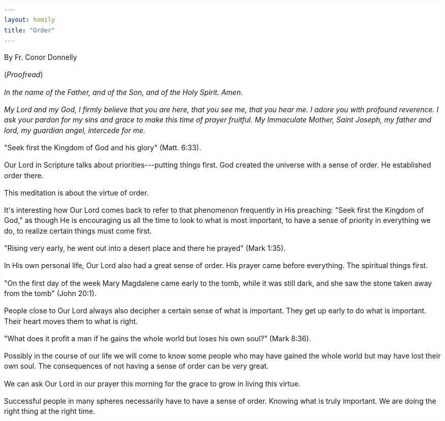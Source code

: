 ```yaml
---
layout: homily
title: "Order"
---
```


By Fr. Conor Donnelly

(*Proofread*)

*In the name of the Father, and of the Son, and of the Holy Spirit.
Amen.*

*My Lord and my God, I firmly believe that you are here, that you see
me, that you hear me. I adore you with profound reverence. I ask your
pardon for my sins and grace to make this time of prayer fruitful. My
Immaculate Mother, Saint Joseph, my father and lord, my guardian angel,
intercede for me.*

"Seek first the Kingdom of God and his glory" (Matt. 6:33).

Our Lord in Scripture talks about priorities---putting things first. God
created the universe with a sense of order. He established order there.

This meditation is about the virtue of order.

It's interesting how Our Lord comes back to refer to that phenomenon
frequently in His preaching: "Seek first the Kingdom of God," as though
He is encouraging us all the time to look to what is most important, to
have a sense of priority in everything we do, to realize certain things
must come first.

"Rising very early, he went out into a desert place and there he prayed"
(Mark 1:35).

In His own personal life, Our Lord also had a great sense of order. His
prayer came before everything. The spiritual things first.

"On the first day of the week Mary Magdalene came early to the tomb,
while it was still dark, and she saw the stone taken away from the tomb"
(John 20:1).

People close to Our Lord always also decipher a certain sense of what is
important. They get up early to do what is important. Their heart moves
them to what is right.

"What does it profit a man if he gains the whole world but loses his own
soul?" (Mark 8:36).

Possibly in the course of our life we will come to know some people who
may have gained the whole world but may have lost their own soul. The
consequences of not having a sense of order can be very great.

We can ask Our Lord in our prayer this morning for the grace to grow in
living this virtue.

Successful people in many spheres necessarily have to have a sense of
order. Knowing what is truly important. We are doing the right thing at
the right time.

